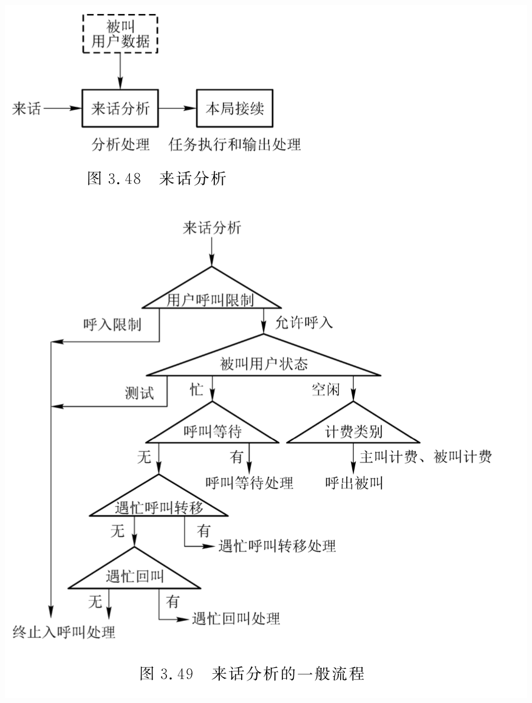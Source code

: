 ![image-20210408161023642](现代交换原理.assets/image-20210408161023642.png)

![image-20210408161035632](现代交换原理.assets/image-20210408161035632.png)
